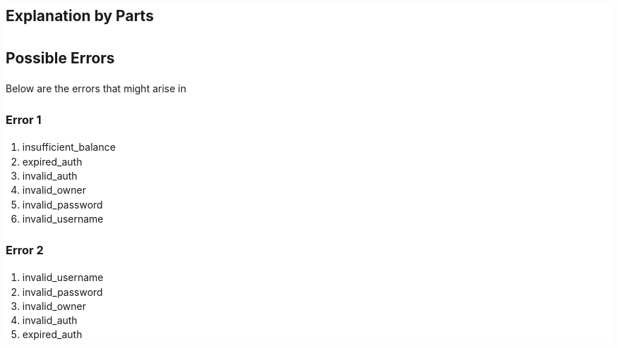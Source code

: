 ## Explanation by Parts

## Possible Errors

Below are the errors that might arise in 

### Error 1
1. insufficient_balance
2. expired_auth
3. invalid_auth
4. invalid_owner
5. invalid_password
6. invalid_username

### Error 2

1. invalid_username
2. invalid_password
3. invalid_owner
4. invalid_auth
5. expired_auth









